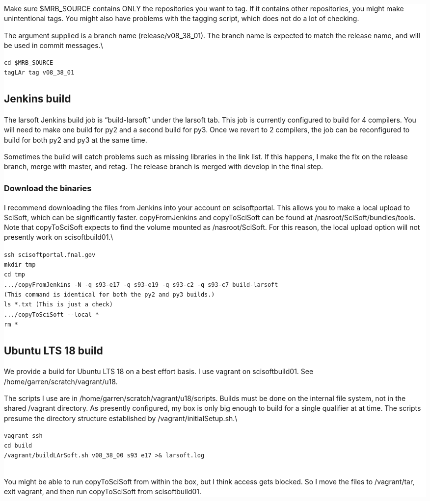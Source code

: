 Make sure \$MRB\_SOURCE contains ONLY the repositories you want to tag. If it contains other repositories, you might make unintentional tags. You might also have problems with the tagging script, which does not do a lot of checking.

The argument supplied is a branch name (release/v08\_38\_01). The branch name is expected to match the release name, and will be used in commit messages.\

    cd $MRB_SOURCE
    tagLAr tag v08_38_01

Jenkins build
--------------------------------

The larsoft Jenkins build job is “build-larsoft” under the larsoft tab. This job is currently configured to build for 4 compilers. You will need to make one build for py2 and a second build for py3. Once we revert to 2 compilers, the job can be reconfigured to build for both py2 and py3 at the same time.

Sometimes the build will catch problems such as missing libraries in the link list. If this happens, I make the fix on the release branch, merge with master, and retag. The release branch is merged with develop in the final step.

### Download the binaries

I recommend downloading the files from Jenkins into your account on scisoftportal. This allows you to make a local upload to SciSoft, which can be significantly faster. copyFromJenkins and copyToSciSoft can be found at /nasroot/SciSoft/bundles/tools. Note that copyToSciSoft expects to find the volume mounted as /nasroot/SciSoft. For this reason, the local upload option will not presently work on scisoftbuild01.\

    ssh scisoftportal.fnal.gov
    mkdir tmp
    cd tmp
    .../copyFromJenkins -N -q s93-e17 -q s93-e19 -q s93-c2 -q s93-c7 build-larsoft
    (This command is identical for both the py2 and py3 builds.)
    ls *.txt (This is just a check)
    .../copyToSciSoft --local *
    rm *

Ubuntu LTS 18 build
--------------------------------------------

We provide a build for Ubuntu LTS 18 on a best effort basis. I use vagrant on scisoftbuild01. See /home/garren/scratch/vagrant/u18.

The scripts I use are in /home/garren/scratch/vagrant/u18/scripts. Builds must be done on the internal file system, not in the shared /vagrant directory. As presently configured, my box is only big enough to build for a single qualifier at at time. The scripts presume the directory structure established by /vagrant/initialSetup.sh.\

    vagrant ssh
    cd build
    /vagrant/buildLArSoft.sh v08_38_00 s93 e17 >& larsoft.log

\
You might be able to run copyToSciSoft from within the box, but I think access gets blocked. So I move the files to /vagrant/tar, exit vagrant, and then run copyToSciSoft from scisoftbuild01.
